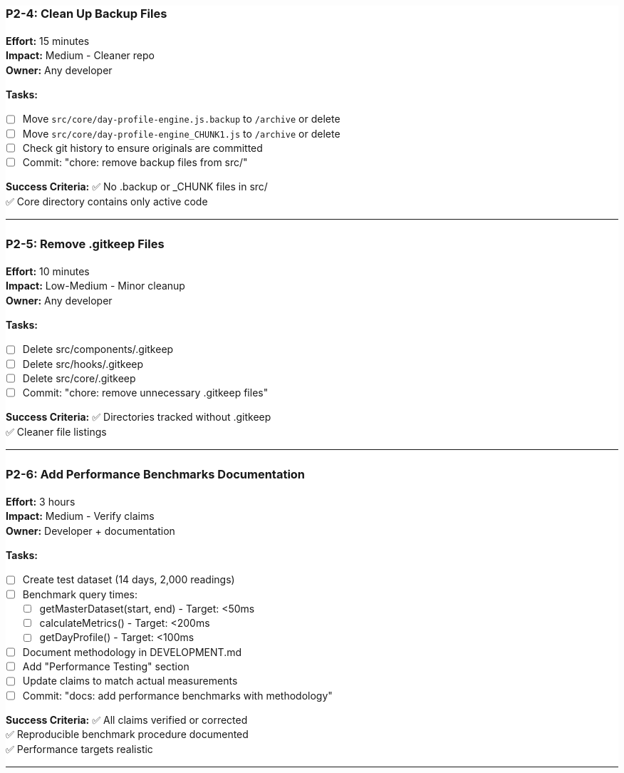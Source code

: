 ### P2-4: Clean Up Backup Files
**Effort:** 15 minutes  
**Impact:** Medium - Cleaner repo  
**Owner:** Any developer

**Tasks:**
- [ ] Move `src/core/day-profile-engine.js.backup` to `/archive` or delete
- [ ] Move `src/core/day-profile-engine_CHUNK1.js` to `/archive` or delete
- [ ] Check git history to ensure originals are committed
- [ ] Commit: "chore: remove backup files from src/"

**Success Criteria:**
✅ No .backup or _CHUNK files in src/  
✅ Core directory contains only active code

---

### P2-5: Remove .gitkeep Files
**Effort:** 10 minutes  
**Impact:** Low-Medium - Minor cleanup  
**Owner:** Any developer

**Tasks:**
- [ ] Delete src/components/.gitkeep
- [ ] Delete src/hooks/.gitkeep
- [ ] Delete src/core/.gitkeep
- [ ] Commit: "chore: remove unnecessary .gitkeep files"

**Success Criteria:**
✅ Directories tracked without .gitkeep  
✅ Cleaner file listings

---

### P2-6: Add Performance Benchmarks Documentation
**Effort:** 3 hours  
**Impact:** Medium - Verify claims  
**Owner:** Developer + documentation

**Tasks:**
- [ ] Create test dataset (14 days, 2,000 readings)
- [ ] Benchmark query times:
  - [ ] getMasterDataset(start, end) - Target: <50ms
  - [ ] calculateMetrics() - Target: <200ms
  - [ ] getDayProfile() - Target: <100ms
- [ ] Document methodology in DEVELOPMENT.md
- [ ] Add "Performance Testing" section
- [ ] Update claims to match actual measurements
- [ ] Commit: "docs: add performance benchmarks with methodology"

**Success Criteria:**
✅ All claims verified or corrected  
✅ Reproducible benchmark procedure documented  
✅ Performance targets realistic

---